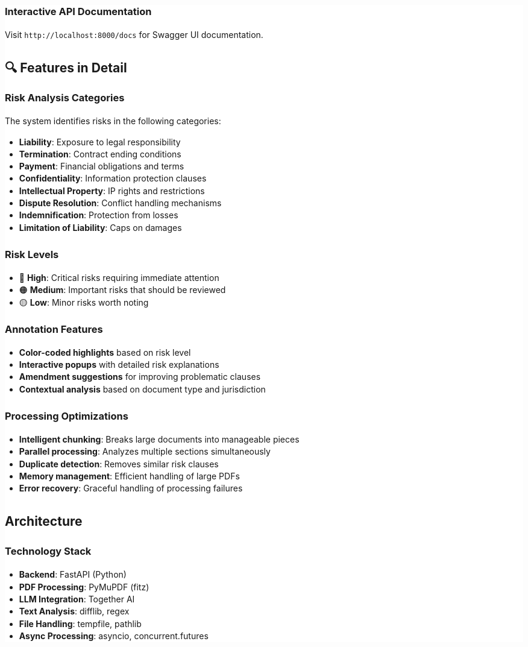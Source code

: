
### Interactive API Documentation

Visit `http://localhost:8000/docs` for Swagger UI documentation.

## 🔍 Features in Detail

### Risk Analysis Categories

The system identifies risks in the following categories:

- **Liability**: Exposure to legal responsibility
- **Termination**: Contract ending conditions
- **Payment**: Financial obligations and terms
- **Confidentiality**: Information protection clauses
- **Intellectual Property**: IP rights and restrictions
- **Dispute Resolution**: Conflict handling mechanisms
- **Indemnification**: Protection from losses
- **Limitation of Liability**: Caps on damages

### Risk Levels

- 🔴 **High**: Critical risks requiring immediate attention
- 🟠 **Medium**: Important risks that should be reviewed
- 🟡 **Low**: Minor risks worth noting

### Annotation Features

- **Color-coded highlights** based on risk level
- **Interactive popups** with detailed risk explanations
- **Amendment suggestions** for improving problematic clauses
- **Contextual analysis** based on document type and jurisdiction

### Processing Optimizations

- **Intelligent chunking**: Breaks large documents into manageable pieces
- **Parallel processing**: Analyzes multiple sections simultaneously
- **Duplicate detection**: Removes similar risk clauses
- **Memory management**: Efficient handling of large PDFs
- **Error recovery**: Graceful handling of processing failures

##  Architecture

### Technology Stack

- **Backend**: FastAPI (Python)
- **PDF Processing**: PyMuPDF (fitz)
- **LLM Integration**: Together AI
- **Text Analysis**: difflib, regex
- **File Handling**: tempfile, pathlib
- **Async Processing**: asyncio, concurrent.futures
